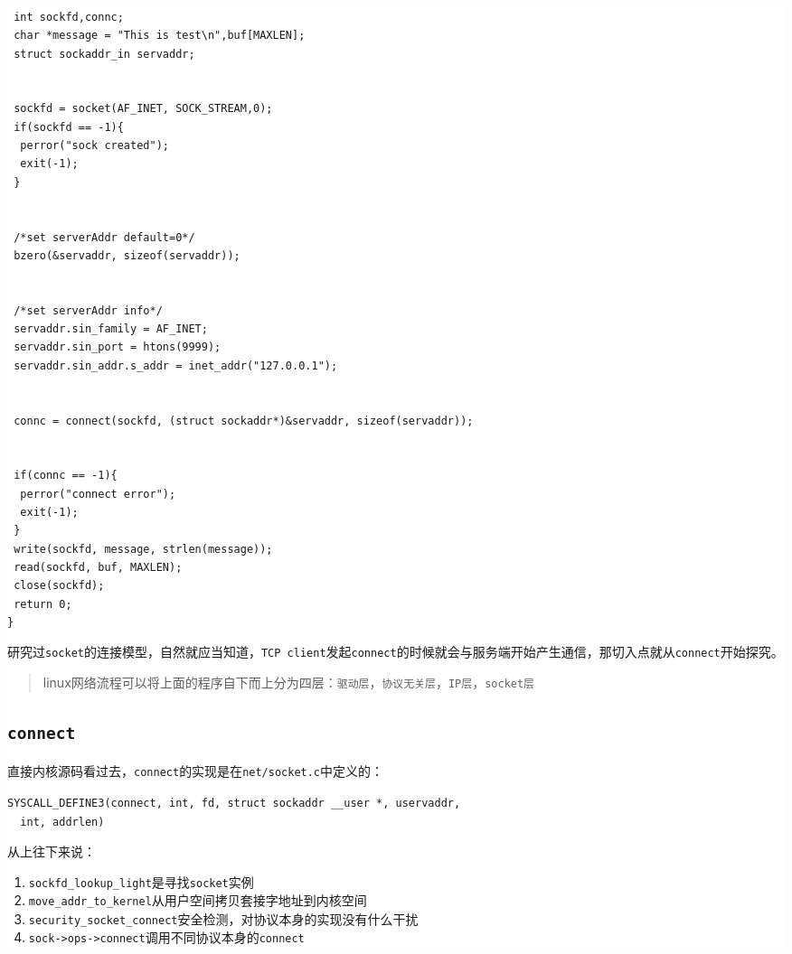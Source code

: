 ```
 int sockfd,connc;
 char *message = "This is test\n",buf[MAXLEN];
 struct sockaddr_in servaddr;


 sockfd = socket(AF_INET, SOCK_STREAM,0);
 if(sockfd == -1){
  perror("sock created");
  exit(-1);
 }


 /*set serverAddr default=0*/
 bzero(&servaddr, sizeof(servaddr));


 /*set serverAddr info*/
 servaddr.sin_family = AF_INET;
 servaddr.sin_port = htons(9999);
 servaddr.sin_addr.s_addr = inet_addr("127.0.0.1");


 connc = connect(sockfd, (struct sockaddr*)&servaddr, sizeof(servaddr));


 if(connc == -1){
  perror("connect error");
  exit(-1);
 }
 write(sockfd, message, strlen(message));
 read(sockfd, buf, MAXLEN);
 close(sockfd);
 return 0;
}
```
研究过`socket`的连接模型，自然就应当知道，`TCP client`发起`connect`的时候就会与服务端开始产生通信，那切入点就从`connect`开始探究。
> linux网络流程可以将上面的程序自下而上分为四层：`驱动层`，`协议无关层`，`IP层`，`socket层`


## `connect`
直接内核源码看过去，`connect`的实现是在`net/socket.c`中定义的：
```
SYSCALL_DEFINE3(connect, int, fd, struct sockaddr __user *, uservaddr,
  int, addrlen)
```
从上往下来说：
1. `sockfd_lookup_light`是寻找`socket`实例
2. `move_addr_to_kernel`从用户空间拷贝套接字地址到内核空间
3. `security_socket_connect`安全检测，对协议本身的实现没有什么干扰
4. `sock->ops->connect`调用不同协议本身的`connect`
